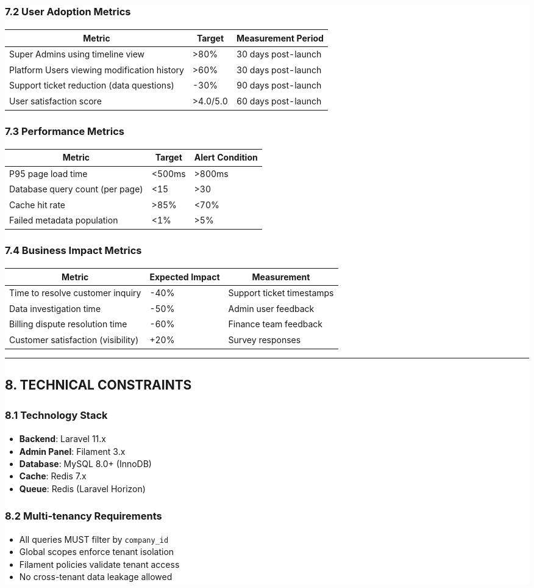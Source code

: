 ### 7.2 User Adoption Metrics

| Metric | Target | Measurement Period |
|--------|--------|-------------------|
| Super Admins using timeline view | >80% | 30 days post-launch |
| Platform Users viewing modification history | >60% | 30 days post-launch |
| Support ticket reduction (data questions) | -30% | 90 days post-launch |
| User satisfaction score | >4.0/5.0 | 60 days post-launch |

### 7.3 Performance Metrics

| Metric | Target | Alert Condition |
|--------|--------|-----------------|
| P95 page load time | <500ms | >800ms |
| Database query count (per page) | <15 | >30 |
| Cache hit rate | >85% | <70% |
| Failed metadata population | <1% | >5% |

### 7.4 Business Impact Metrics

| Metric | Expected Impact | Measurement |
|--------|----------------|-------------|
| Time to resolve customer inquiry | -40% | Support ticket timestamps |
| Data investigation time | -50% | Admin user feedback |
| Billing dispute resolution time | -60% | Finance team feedback |
| Customer satisfaction (visibility) | +20% | Survey responses |

---

## 8. TECHNICAL CONSTRAINTS

### 8.1 Technology Stack
- **Backend**: Laravel 11.x
- **Admin Panel**: Filament 3.x
- **Database**: MySQL 8.0+ (InnoDB)
- **Cache**: Redis 7.x
- **Queue**: Redis (Laravel Horizon)

### 8.2 Multi-tenancy Requirements
- All queries MUST filter by `company_id`
- Global scopes enforce tenant isolation
- Filament policies validate tenant access
- No cross-tenant data leakage allowed
